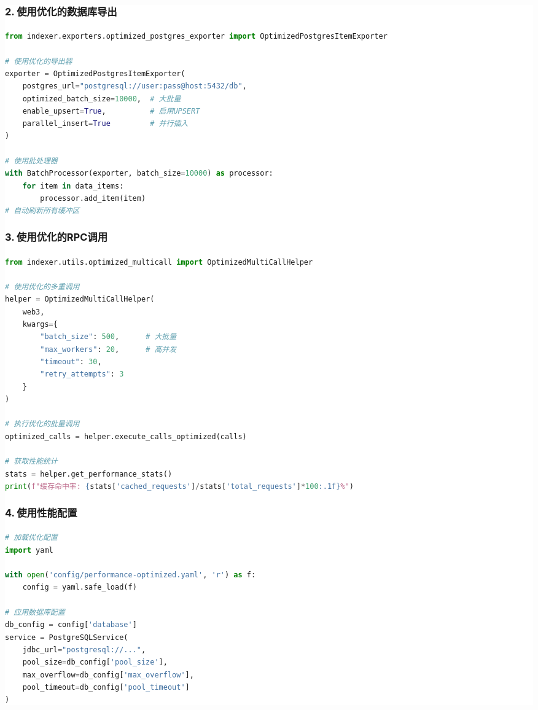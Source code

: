 ### 2. 使用优化的数据库导出
```python
from indexer.exporters.optimized_postgres_exporter import OptimizedPostgresItemExporter

# 使用优化的导出器
exporter = OptimizedPostgresItemExporter(
    postgres_url="postgresql://user:pass@host:5432/db",
    optimized_batch_size=10000,  # 大批量
    enable_upsert=True,          # 启用UPSERT
    parallel_insert=True         # 并行插入
)

# 使用批处理器
with BatchProcessor(exporter, batch_size=10000) as processor:
    for item in data_items:
        processor.add_item(item)
# 自动刷新所有缓冲区
```

### 3. 使用优化的RPC调用
```python
from indexer.utils.optimized_multicall import OptimizedMultiCallHelper

# 使用优化的多重调用
helper = OptimizedMultiCallHelper(
    web3,
    kwargs={
        "batch_size": 500,      # 大批量
        "max_workers": 20,      # 高并发
        "timeout": 30,
        "retry_attempts": 3
    }
)

# 执行优化的批量调用
optimized_calls = helper.execute_calls_optimized(calls)

# 获取性能统计
stats = helper.get_performance_stats()
print(f"缓存命中率: {stats['cached_requests']/stats['total_requests']*100:.1f}%")
```

### 4. 使用性能配置
```python
# 加载优化配置
import yaml

with open('config/performance-optimized.yaml', 'r') as f:
    config = yaml.safe_load(f)

# 应用数据库配置
db_config = config['database']
service = PostgreSQLService(
    jdbc_url="postgresql://...",
    pool_size=db_config['pool_size'],
    max_overflow=db_config['max_overflow'],
    pool_timeout=db_config['pool_timeout']
)
```
